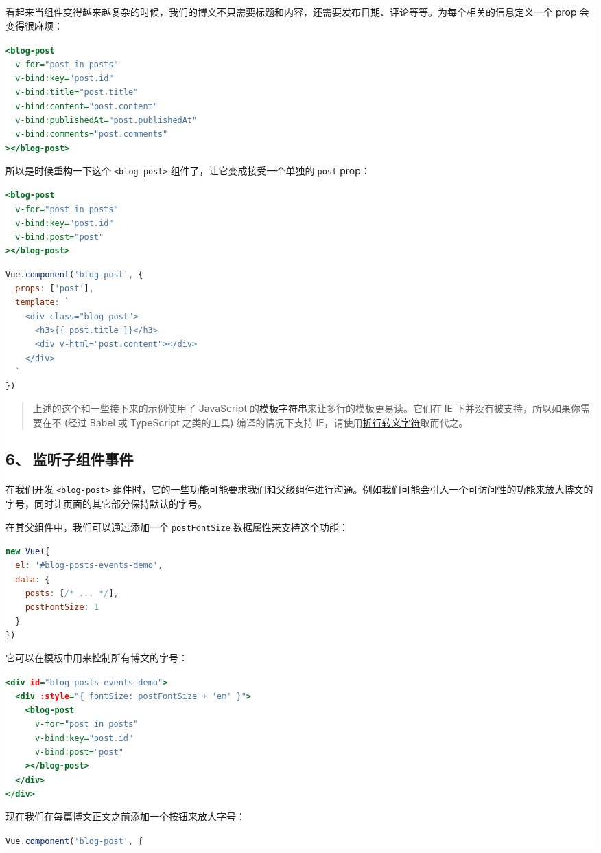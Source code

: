 ```htm
```
看起来当组件变得越来越复杂的时候，我们的博文不只需要标题和内容，还需要发布日期、评论等等。为每个相关的信息定义一个 prop 会变得很麻烦：  
```htm
<blog-post
  v-for="post in posts"
  v-bind:key="post.id"
  v-bind:title="post.title"
  v-bind:content="post.content"
  v-bind:publishedAt="post.publishedAt"
  v-bind:comments="post.comments"
></blog-post>
```

所以是时候重构一下这个 `<blog-post>` 组件了，让它变成接受一个单独的 `post` prop：  
```htm
<blog-post
  v-for="post in posts"
  v-bind:key="post.id"
  v-bind:post="post"
></blog-post>
```
```js
Vue.component('blog-post', {
  props: ['post'],
  template: `
    <div class="blog-post">
      <h3>{{ post.title }}</h3>
      <div v-html="post.content"></div>
    </div>
  `
})
```
>上述的这个和一些接下来的示例使用了 JavaScript 的[模板字符串](https://developer.mozilla.org/zh-CN/docs/Web/JavaScript/Reference/template_strings)来让多行的模板更易读。它们在 IE 下并没有被支持，所以如果你需要在不 (经过 Babel 或 TypeScript 之类的工具) 编译的情况下支持 IE，请使用[折行转义字符](https://css-tricks.com/snippets/javascript/multiline-string-variables-in-javascript/)取而代之。  

## 6、 监听子组件事件
在我们开发 `<blog-post>` 组件时，它的一些功能可能要求我们和父级组件进行沟通。例如我们可能会引入一个可访问性的功能来放大博文的字号，同时让页面的其它部分保持默认的字号。  

在其父组件中，我们可以通过添加一个 `postFontSize` 数据属性来支持这个功能：  
```js
new Vue({
  el: '#blog-posts-events-demo',
  data: {
    posts: [/* ... */],
    postFontSize: 1
  }
})
```
它可以在模板中用来控制所有博文的字号：  
```htm
<div id="blog-posts-events-demo">
  <div :style="{ fontSize: postFontSize + 'em' }">
    <blog-post
      v-for="post in posts"
      v-bind:key="post.id"
      v-bind:post="post"
    ></blog-post>
  </div>
</div>
```
现在我们在每篇博文正文之前添加一个按钮来放大字号：  
```js
Vue.component('blog-post', {
```